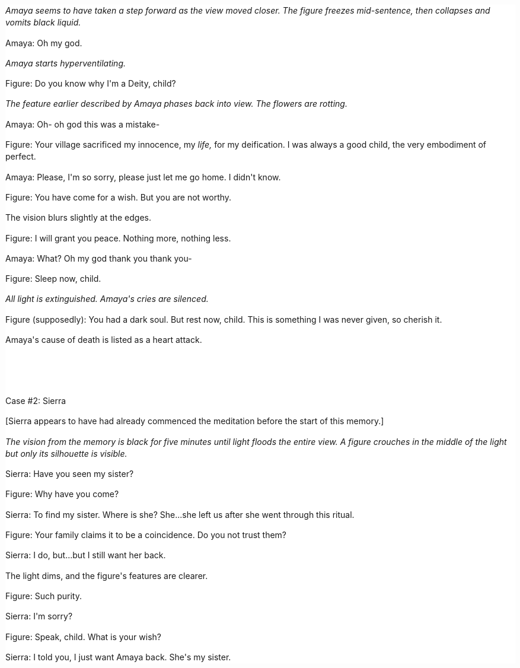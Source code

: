 *Amaya seems to have taken a step forward as the view moved closer. The figure freezes mid-sentence, then collapses and vomits black liquid.*

Amaya: Oh my god.

*Amaya starts hyperventilating.* 

Figure: Do you know why I'm a Deity, child?

*The feature earlier described by Amaya phases back into view. The flowers are rotting.*

Amaya: Oh- oh god this was a mistake-

Figure: Your village sacrificed my innocence, my *life,* for my deification. I was always a good child, the very embodiment of perfect. 

Amaya: Please, I'm so sorry, please just let me go home. I didn't know.

Figure: You have come for a wish. But you are not worthy. 

The vision blurs slightly at the edges.

Figure: I will grant you peace. Nothing more, nothing less.

Amaya: What? Oh my god thank you thank you-

Figure: Sleep now, child.

*All light is extinguished. Amaya's cries are silenced.*

Figure (supposedly): You had a dark soul. But rest now, child. This is something I was never given, so cherish it.

Amaya's cause of death is listed as a heart attack.

&#x200B;

&#x200B;

Case #2: Sierra 

\[Sierra appears to have had already commenced the meditation before the start of this memory.\] 

*The vision from the memory is black for five minutes until light floods the entire view. A figure crouches in the middle of the light but only its silhouette is visible.* 

Sierra: Have you seen my sister?

Figure: Why have you come?

Sierra: To find my sister. Where is she? She...she left us after she went through this ritual.

Figure: Your family claims it to be a coincidence. Do you not trust them?

Sierra: I do, but...but I still want her back.

The light dims, and the figure's features are clearer. 

Figure: Such purity.

Sierra: I'm sorry?

Figure: Speak, child. What is your wish?

Sierra: I told you, I just want Amaya back. She's my sister.
